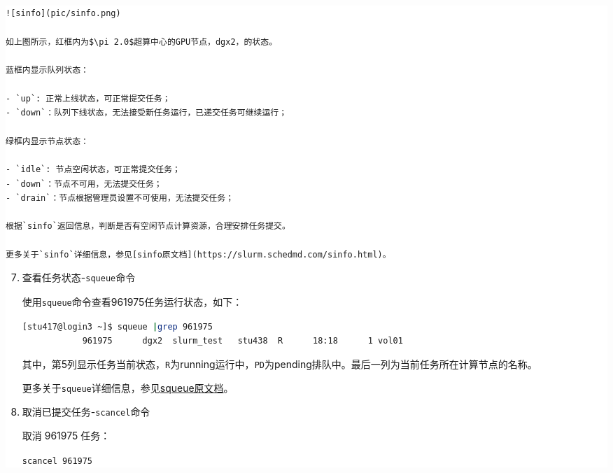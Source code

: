     ![sinfo](pic/sinfo.png)

    如上图所示，红框内为$\pi 2.0$超算中心的GPU节点，dgx2，的状态。

    蓝框内显示队列状态：

    - `up`: 正常上线状态，可正常提交任务；
    - `down`：队列下线状态，无法接受新任务运行，已递交任务可继续运行；

    绿框内显示节点状态：

    - `idle`: 节点空闲状态，可正常提交任务；
    - `down`：节点不可用，无法提交任务；
    - `drain`：节点根据管理员设置不可使用，无法提交任务；

    根据`sinfo`返回信息，判断是否有空闲节点计算资源，合理安排任务提交。

    更多关于`sinfo`详细信息，参见[sinfo原文档](https://slurm.schedmd.com/sinfo.html)。

7. 查看任务状态-`squeue`命令

    使用`squeue`命令查看961975任务运行状态，如下：

    ```bash
    [stu417@login3 ~]$ squeue |grep 961975
                961975      dgx2  slurm_test   stu438  R      18:18      1 vol01
    ```

    其中，第5列显示任务当前状态，`R`为running运行中，`PD`为pending排队中。最后一列为当前任务所在计算节点的名称。

    更多关于`squeue`详细信息，参见[squeue原文档](https://slurm.schedmd.com/squeue.html)。

8. 取消已提交任务-`scancel`命令

    取消 961975 任务：

    ```bash
    scancel 961975
    ```
